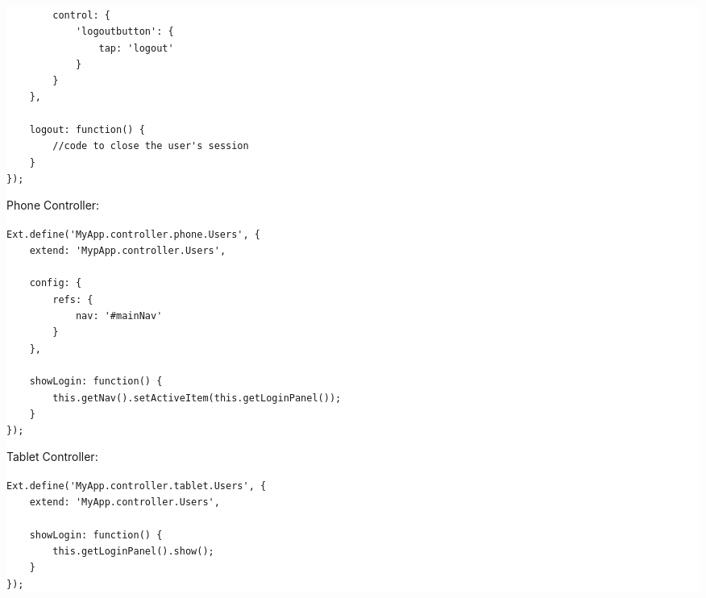 			control: {
				'logoutbutton': {
					tap: 'logout'
				}
			}
		},
		
		logout: function() {
			//code to close the user's session
		}
	});

Phone Controller:

	Ext.define('MyApp.controller.phone.Users', {
		extend: 'MypApp.controller.Users',
		
		config: {
			refs: {
				nav: '#mainNav'
			}
		},
		
		showLogin: function() {
			this.getNav().setActiveItem(this.getLoginPanel());
		}
	});

Tablet Controller:

	Ext.define('MyApp.controller.tablet.Users', {
		extend: 'MyApp.controller.Users',
		
		showLogin: function() {
			this.getLoginPanel().show();
		}
	});









